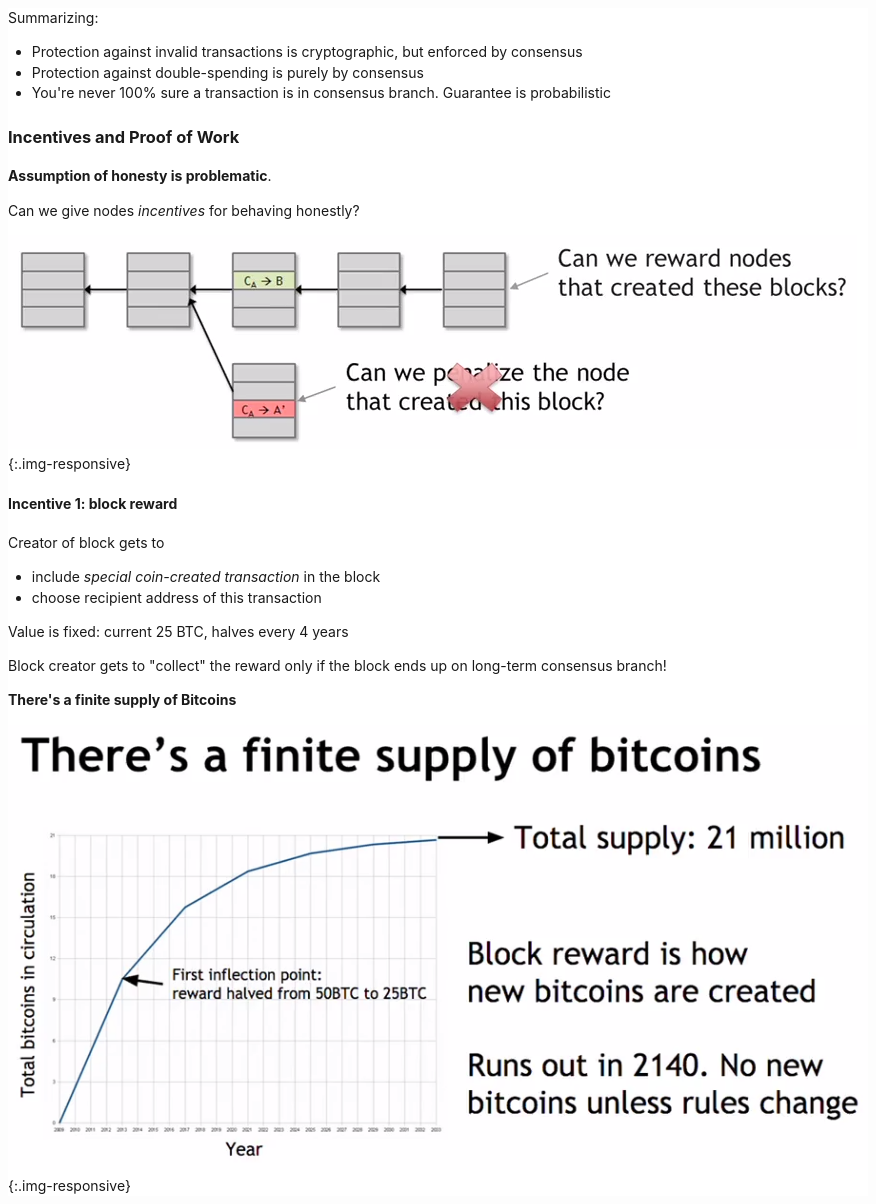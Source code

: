 Summarizing:
 * Protection against invalid transactions is cryptographic, but enforced
   by consensus
 * Protection against double-spending is purely by consensus
 * You're never 100% sure a transaction is in consensus branch. Guarantee
   is probabilistic

### Incentives and Proof of Work

**Assumption of honesty is problematic**.

Can we give nodes *incentives* for behaving honestly?

![Week 2_5](/images/blog/cryptocurrency/14.png){:.img-responsive}

#### Incentive 1: block reward

Creator of block gets to
 * include *special coin-created transaction* in the block
 * choose recipient address of this transaction

Value is fixed: current 25 BTC, halves every 4 years

Block creator gets to "collect" the reward only if the block ends up on
long-term consensus branch!

**There's a finite supply of Bitcoins**

![Week 2_6](/images/blog/cryptocurrency/15.png){:.img-responsive}
